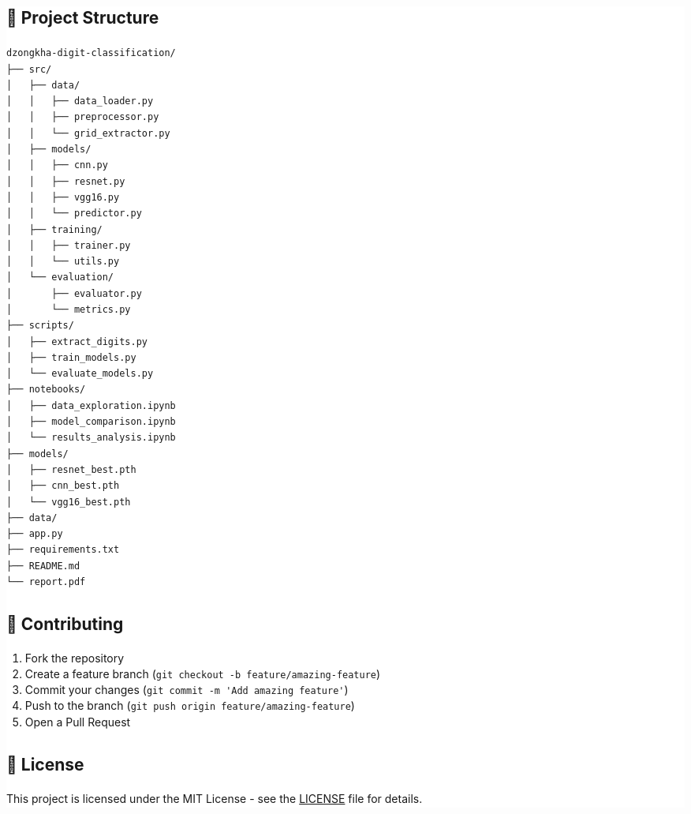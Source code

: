 
## 📁 Project Structure

```
dzongkha-digit-classification/
├── src/
│   ├── data/
│   │   ├── data_loader.py
│   │   ├── preprocessor.py
│   │   └── grid_extractor.py
│   ├── models/
│   │   ├── cnn.py
│   │   ├── resnet.py
│   │   ├── vgg16.py
│   │   └── predictor.py
│   ├── training/
│   │   ├── trainer.py
│   │   └── utils.py
│   └── evaluation/
│       ├── evaluator.py
│       └── metrics.py
├── scripts/
│   ├── extract_digits.py
│   ├── train_models.py
│   └── evaluate_models.py
├── notebooks/
│   ├── data_exploration.ipynb
│   ├── model_comparison.ipynb
│   └── results_analysis.ipynb
├── models/
│   ├── resnet_best.pth
│   ├── cnn_best.pth
│   └── vgg16_best.pth
├── data/
├── app.py
├── requirements.txt
├── README.md
└── report.pdf
```

## 🤝 Contributing

1. Fork the repository
2. Create a feature branch (`git checkout -b feature/amazing-feature`)
3. Commit your changes (`git commit -m 'Add amazing feature'`)
4. Push to the branch (`git push origin feature/amazing-feature`)
5. Open a Pull Request

## 📄 License

This project is licensed under the MIT License - see the [LICENSE](LICENSE) file for details.
